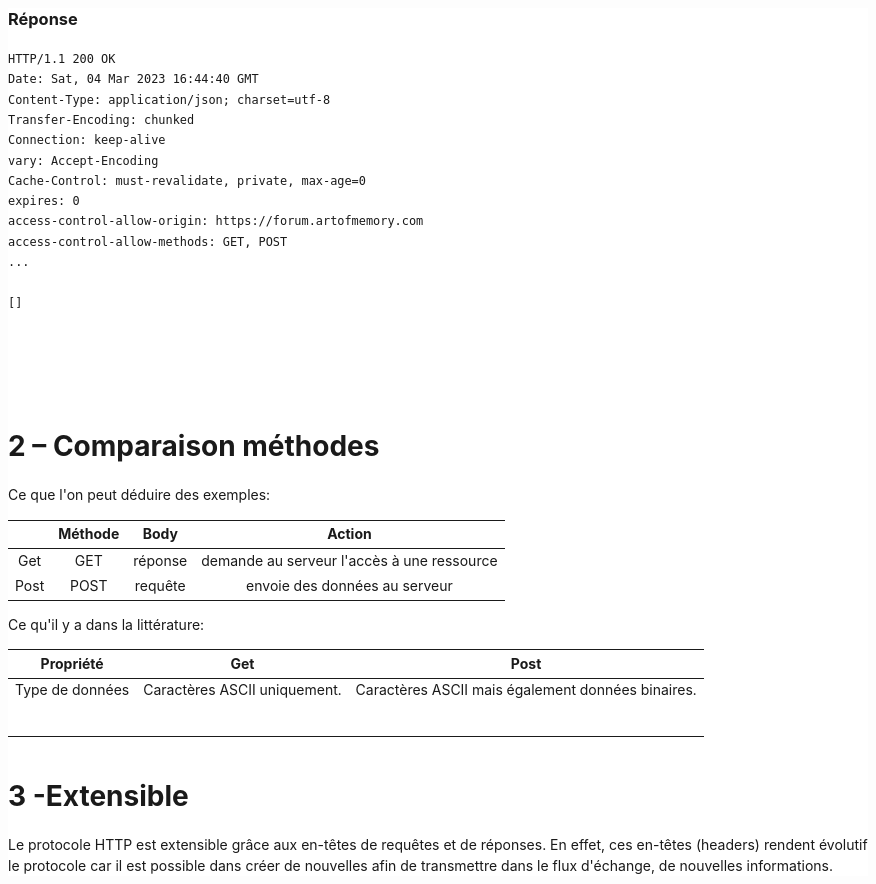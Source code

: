 ### Réponse
```
HTTP/1.1 200 OK
Date: Sat, 04 Mar 2023 16:44:40 GMT
Content-Type: application/json; charset=utf-8
Transfer-Encoding: chunked
Connection: keep-alive
vary: Accept-Encoding
Cache-Control: must-revalidate, private, max-age=0
expires: 0
access-control-allow-origin: https://forum.artofmemory.com
access-control-allow-methods: GET, POST
...

[]
```

<br><br><br>


# 2 – Comparaison méthodes

Ce que  l'on peut déduire des exemples:

|     |Méthode| Body     | Action |   
|:---:|:-----:|:--------:|:----------------:|
|Get  | GET | réponse  |demande au serveur l'accès à une ressource |   
|Post | POST| requête  |envoie des données au serveur |   

Ce qu'il y a dans la littérature:

|Propriété   |Get   |Post   |
|---|---|---|
|Type de données   |Caractères ASCII uniquement.   | Caractères ASCII mais également données binaires.  |
|   |   |   |
|   |   |   |
|   |   |   |
|   |   |   |
|   |   |   |
|   |   |   |



# 3 -Extensible

Le protocole HTTP est extensible grâce aux en-têtes de requêtes et de réponses.
En effet, ces en-têtes (headers) rendent évolutif le protocole car il est possible dans créer de nouvelles afin de transmettre dans le flux d'échange, de nouvelles informations.
